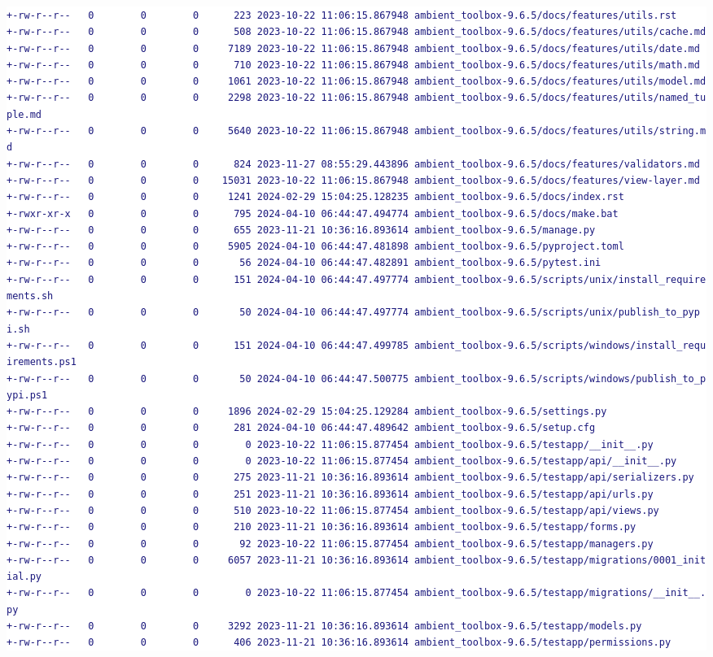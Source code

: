 ```diff
+-rw-r--r--   0        0        0      223 2023-10-22 11:06:15.867948 ambient_toolbox-9.6.5/docs/features/utils.rst
+-rw-r--r--   0        0        0      508 2023-10-22 11:06:15.867948 ambient_toolbox-9.6.5/docs/features/utils/cache.md
+-rw-r--r--   0        0        0     7189 2023-10-22 11:06:15.867948 ambient_toolbox-9.6.5/docs/features/utils/date.md
+-rw-r--r--   0        0        0      710 2023-10-22 11:06:15.867948 ambient_toolbox-9.6.5/docs/features/utils/math.md
+-rw-r--r--   0        0        0     1061 2023-10-22 11:06:15.867948 ambient_toolbox-9.6.5/docs/features/utils/model.md
+-rw-r--r--   0        0        0     2298 2023-10-22 11:06:15.867948 ambient_toolbox-9.6.5/docs/features/utils/named_tuple.md
+-rw-r--r--   0        0        0     5640 2023-10-22 11:06:15.867948 ambient_toolbox-9.6.5/docs/features/utils/string.md
+-rw-r--r--   0        0        0      824 2023-11-27 08:55:29.443896 ambient_toolbox-9.6.5/docs/features/validators.md
+-rw-r--r--   0        0        0    15031 2023-10-22 11:06:15.867948 ambient_toolbox-9.6.5/docs/features/view-layer.md
+-rw-r--r--   0        0        0     1241 2024-02-29 15:04:25.128235 ambient_toolbox-9.6.5/docs/index.rst
+-rwxr-xr-x   0        0        0      795 2024-04-10 06:44:47.494774 ambient_toolbox-9.6.5/docs/make.bat
+-rw-r--r--   0        0        0      655 2023-11-21 10:36:16.893614 ambient_toolbox-9.6.5/manage.py
+-rw-r--r--   0        0        0     5905 2024-04-10 06:44:47.481898 ambient_toolbox-9.6.5/pyproject.toml
+-rw-r--r--   0        0        0       56 2024-04-10 06:44:47.482891 ambient_toolbox-9.6.5/pytest.ini
+-rw-r--r--   0        0        0      151 2024-04-10 06:44:47.497774 ambient_toolbox-9.6.5/scripts/unix/install_requirements.sh
+-rw-r--r--   0        0        0       50 2024-04-10 06:44:47.497774 ambient_toolbox-9.6.5/scripts/unix/publish_to_pypi.sh
+-rw-r--r--   0        0        0      151 2024-04-10 06:44:47.499785 ambient_toolbox-9.6.5/scripts/windows/install_requirements.ps1
+-rw-r--r--   0        0        0       50 2024-04-10 06:44:47.500775 ambient_toolbox-9.6.5/scripts/windows/publish_to_pypi.ps1
+-rw-r--r--   0        0        0     1896 2024-02-29 15:04:25.129284 ambient_toolbox-9.6.5/settings.py
+-rw-r--r--   0        0        0      281 2024-04-10 06:44:47.489642 ambient_toolbox-9.6.5/setup.cfg
+-rw-r--r--   0        0        0        0 2023-10-22 11:06:15.877454 ambient_toolbox-9.6.5/testapp/__init__.py
+-rw-r--r--   0        0        0        0 2023-10-22 11:06:15.877454 ambient_toolbox-9.6.5/testapp/api/__init__.py
+-rw-r--r--   0        0        0      275 2023-11-21 10:36:16.893614 ambient_toolbox-9.6.5/testapp/api/serializers.py
+-rw-r--r--   0        0        0      251 2023-11-21 10:36:16.893614 ambient_toolbox-9.6.5/testapp/api/urls.py
+-rw-r--r--   0        0        0      510 2023-10-22 11:06:15.877454 ambient_toolbox-9.6.5/testapp/api/views.py
+-rw-r--r--   0        0        0      210 2023-11-21 10:36:16.893614 ambient_toolbox-9.6.5/testapp/forms.py
+-rw-r--r--   0        0        0       92 2023-10-22 11:06:15.877454 ambient_toolbox-9.6.5/testapp/managers.py
+-rw-r--r--   0        0        0     6057 2023-11-21 10:36:16.893614 ambient_toolbox-9.6.5/testapp/migrations/0001_initial.py
+-rw-r--r--   0        0        0        0 2023-10-22 11:06:15.877454 ambient_toolbox-9.6.5/testapp/migrations/__init__.py
+-rw-r--r--   0        0        0     3292 2023-11-21 10:36:16.893614 ambient_toolbox-9.6.5/testapp/models.py
+-rw-r--r--   0        0        0      406 2023-11-21 10:36:16.893614 ambient_toolbox-9.6.5/testapp/permissions.py
```